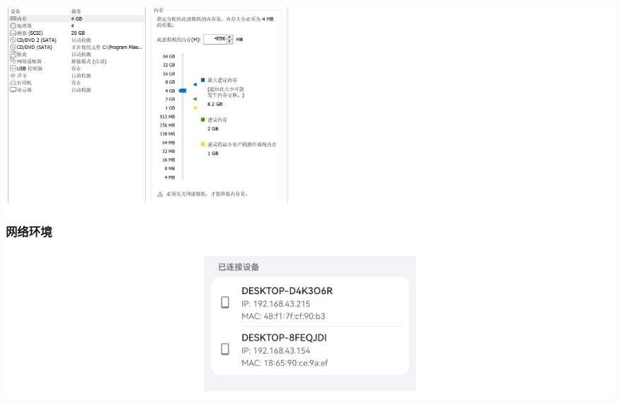 <img src="Pics/PCLinuxPerfaormace.png" width = "400" height = "280" alt="季马泽宇的LinuxPC">
</div>

### 网络环境

<div  align="center">    
<img src="Pics/phonewifi.png" width = "300" height = "200" alt="网络连接方式">
</div>
